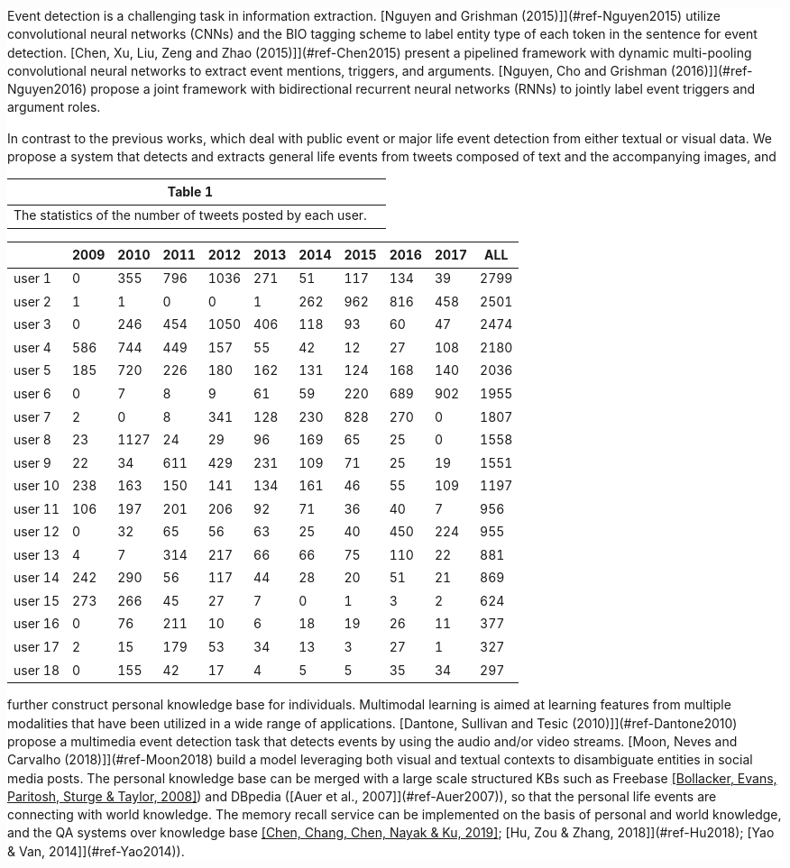 Event detection is a challenging task in information extraction. [Nguyen and Grishman (2015)]](#ref-Nguyen2015) utilize convolutional neural networks (CNNs) and the BIO tagging scheme to label entity type of each token in the sentence for event detection. [Chen, Xu, Liu, Zeng and Zhao (2015)]](#ref-Chen2015) present a pipelined framework with dynamic multi-pooling convolutional neural networks to extract event mentions, triggers, and arguments. [Nguyen, Cho and Grishman (2016)]](#ref-Nguyen2016) propose a joint framework with bidirectional recurrent neural networks (RNNs) to jointly label event triggers and argument roles.

In contrast to the previous works, which deal with public event or major life event detection from either textual or visual data. We propose a system that detects and extracts general life events from tweets composed of text and the accompanying images, and

| Table 1 | |
|---|---|
| The statistics of the number of tweets posted by each user. | |

| | 2009 | 2010 | 2011 | 2012 | 2013 | 2014 | 2015 | 2016 | 2017 | ALL |
|---|---|---|---|---|---|---|---|---|---|---|
| user 1 | 0 | 355 | 796 | 1036 | 271 | 51 | 117 | 134 | 39 | 2799 |
| user 2 | 1 | 1 | 0 | 0 | 1 | 262 | 962 | 816 | 458 | 2501 |
| user 3 | 0 | 246 | 454 | 1050 | 406 | 118 | 93 | 60 | 47 | 2474 |
| user 4 | 586 | 744 | 449 | 157 | 55 | 42 | 12 | 27 | 108 | 2180 |
| user 5 | 185 | 720 | 226 | 180 | 162 | 131 | 124 | 168 | 140 | 2036 |
| user 6 | 0 | 7 | 8 | 9 | 61 | 59 | 220 | 689 | 902 | 1955 |
| user 7 | 2 | 0 | 8 | 341 | 128 | 230 | 828 | 270 | 0 | 1807 |
| user 8 | 23 | 1127 | 24 | 29 | 96 | 169 | 65 | 25 | 0 | 1558 |
| user 9 | 22 | 34 | 611 | 429 | 231 | 109 | 71 | 25 | 19 | 1551 |
| user 10 | 238 | 163 | 150 | 141 | 134 | 161 | 46 | 55 | 109 | 1197 |
| user 11 | 106 | 197 | 201 | 206 | 92 | 71 | 36 | 40 | 7 | 956 |
| user 12 | 0 | 32 | 65 | 56 | 63 | 25 | 40 | 450 | 224 | 955 |
| user 13 | 4 | 7 | 314 | 217 | 66 | 66 | 75 | 110 | 22 | 881 |
| user 14 | 242 | 290 | 56 | 117 | 44 | 28 | 20 | 51 | 21 | 869 |
| user 15 | 273 | 266 | 45 | 27 | 7 | 0 | 1 | 3 | 2 | 624 |
| user 16 | 0 | 76 | 211 | 10 | 6 | 18 | 19 | 26 | 11 | 377 |
| user 17 | 2 | 15 | 179 | 53 | 34 | 13 | 3 | 27 | 1 | 327 |
| user 18 | 0 | 155 | 42 | 17 | 4 | 5 | 5 | 35 | 34 | 297 |

further construct personal knowledge base for individuals. Multimodal learning is aimed at learning features from multiple modalities that have been utilized in a wide range of applications. [Dantone, Sullivan and Tesic (2010)]](#ref-Dantone2010) propose a multimedia event detection task that detects events by using the audio and/or video streams. [Moon, Neves and Carvalho (2018)]](#ref-Moon2018) build a model leveraging both visual and textual contexts to disambiguate entities in social media posts. The personal knowledge base can be merged with a large scale structured KBs such as Freebase [[Bollacker, Evans, Paritosh, Sturge & Taylor, 2008]](#ref-Bollacker2008)) and DBpedia ([Auer et al., 2007]](#ref-Auer2007)), so that the personal life events are connecting with world knowledge. The memory recall service can be implemented on the basis of personal and world knowledge, and the QA systems over knowledge base [[Chen, Chang, Chen, Nayak & Ku, 2019]](#ref-Chen2019); [Hu, Zou & Zhang, 2018]](#ref-Hu2018); [Yao & Van, 2014]](#ref-Yao2014)).

